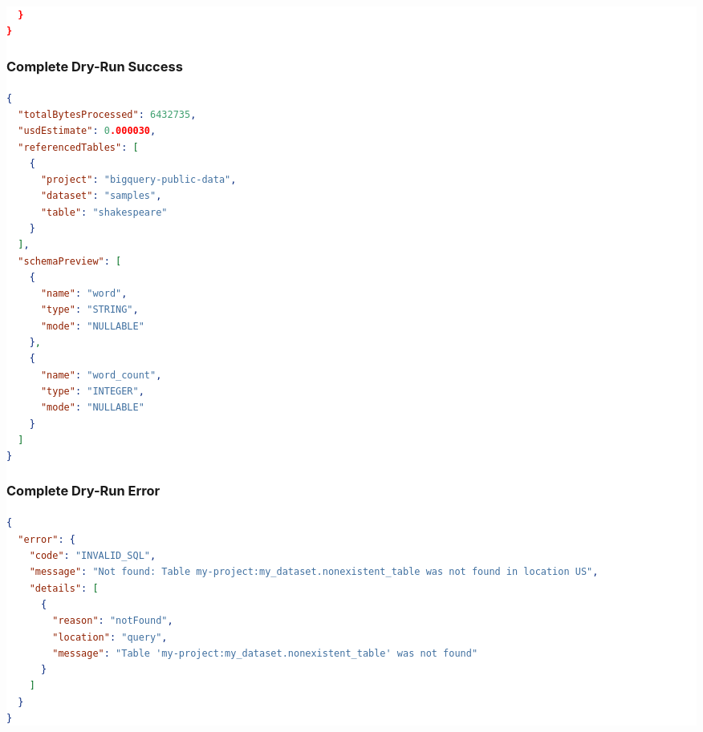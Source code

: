```json
  }
}
```

### Complete Dry-Run Success
```json
{
  "totalBytesProcessed": 6432735,
  "usdEstimate": 0.000030,
  "referencedTables": [
    {
      "project": "bigquery-public-data",
      "dataset": "samples", 
      "table": "shakespeare"
    }
  ],
  "schemaPreview": [
    {
      "name": "word",
      "type": "STRING",
      "mode": "NULLABLE"
    },
    {
      "name": "word_count",
      "type": "INTEGER", 
      "mode": "NULLABLE"
    }
  ]
}
```

### Complete Dry-Run Error
```json
{
  "error": {
    "code": "INVALID_SQL",
    "message": "Not found: Table my-project:my_dataset.nonexistent_table was not found in location US",
    "details": [
      {
        "reason": "notFound",
        "location": "query",
        "message": "Table 'my-project:my_dataset.nonexistent_table' was not found"
      }
    ]
  }
}
```
